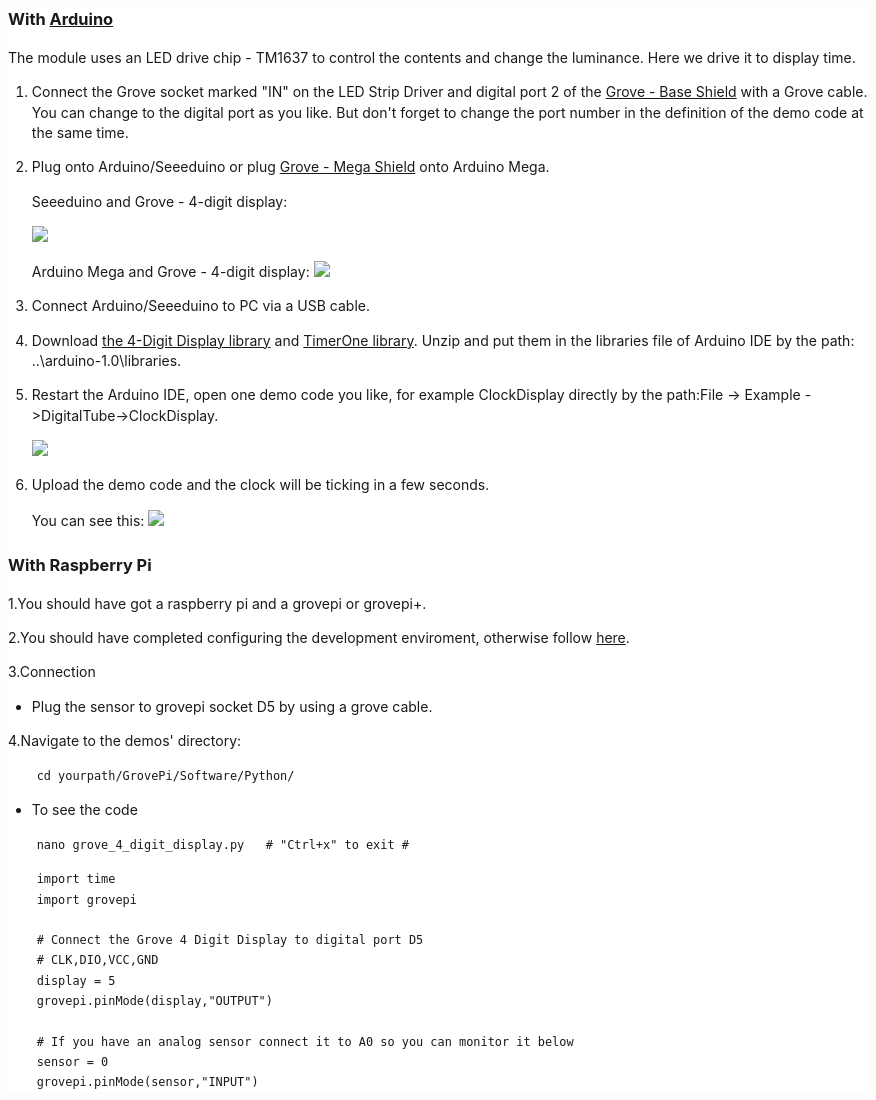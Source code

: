 ### With [Arduino](/Arduino "Arduino")

The module uses an LED drive chip - TM1637 to control the contents and change the luminance. Here we drive it to display time.

1. Connect the Grove socket marked "IN" on the LED Strip Driver and digital port 2 of the [Grove - Base Shield](http://www.seeedstudio.com/depot/grove-base-shield-p-754.html?cPath=132_134) with a Grove cable. You can change to the digital port as you like. But don't forget to change the port number in the definition of the demo code at the same time.

2. Plug onto Arduino/Seeeduino or plug [Grove - Mega Shield](http://www.seeedstudio.com/depot/grove-mega-shield-p-934.html?cPath=132_134) onto Arduino Mega.

    Seeeduino and Grove - 4-digit display:

    ![](https://raw.githubusercontent.com/SeeedDocument/Grove-4-Digit_Display/master/img/Seeeduino_and_4-digit_display.jpg)

    Arduino Mega and Grove - 4-digit display:
    ![](https://raw.githubusercontent.com/SeeedDocument/Grove-4-Digit_Display/master/img/Arduino_Mega_and_4-digit_display.jpg)

3. Connect Arduino/Seeeduino to PC via a USB cable.

4. Download [the 4-Digit Display library](https://raw.githubusercontent.com/SeeedDocument/Grove-4-Digit_Display/master/res/DigitalTube.zip) and [TimerOne library](https://code.google.com/p/arduino-timerone/downloads/detail?name=TimerOne-v9.zip&can=2&q=). Unzip and put them in the libraries file of Arduino IDE by the path: ..\\arduino-1.0\\libraries.

5. Restart the Arduino IDE, open one demo code you like, for example ClockDisplay directly by the path:File -> Example ->DigitalTube->ClockDisplay.

    ![](https://raw.githubusercontent.com/SeeedDocument/Grove-4-Digit_Display/master/img/Open_ClockDisplay.ino.jpg)

6. Upload the demo code and the clock will be ticking in a few seconds.

    You can see this:
    ![](https://raw.githubusercontent.com/SeeedDocument/Grove-4-Digit_Display/master/img/Display_the_clock.jpg)

### With Raspberry Pi

1.You should have got a raspberry pi and a grovepi or grovepi+.

2.You should have completed configuring the development enviroment, otherwise follow [here](/GrovePiPlus).

3.Connection

-   Plug the sensor to grovepi socket D5 by using a grove cable.

4.Navigate to the demos' directory:
```
    cd yourpath/GrovePi/Software/Python/
```

-   To see the code
```
    nano grove_4_digit_display.py   # "Ctrl+x" to exit #
```
```
    import time
    import grovepi

    # Connect the Grove 4 Digit Display to digital port D5
    # CLK,DIO,VCC,GND
    display = 5
    grovepi.pinMode(display,"OUTPUT")

    # If you have an analog sensor connect it to A0 so you can monitor it below
    sensor = 0
    grovepi.pinMode(sensor,"INPUT")
```